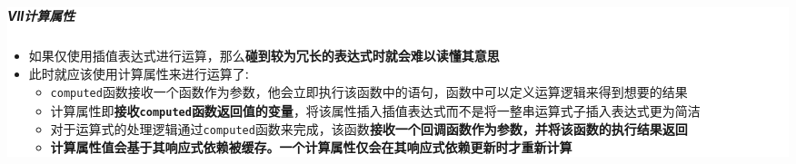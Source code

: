 
##### Ⅶ计算属性

+ 如果仅使用插值表达式进行运算，那么**碰到较为冗长的表达式时就会难以读懂其意思**
+ 此时就应该使用计算属性来进行运算了:
  + `computed`函数接收一个函数作为参数，他会立即执行该函数中的语句，函数中可以定义运算逻辑来得到想要的结果
  + 计算属性即**接收`computed`函数返回值的变量**，将该属性插入插值表达式而不是将一整串运算式子插入表达式更为简洁
  + 对于运算式的处理逻辑通过`computed`函数来完成，该函数**接收一个回调函数作为参数，并将该函数的执行结果返回**
  + **计算属性值会基于其响应式依赖被缓存。一个计算属性仅会在其响应式依赖更新时才重新计算**
